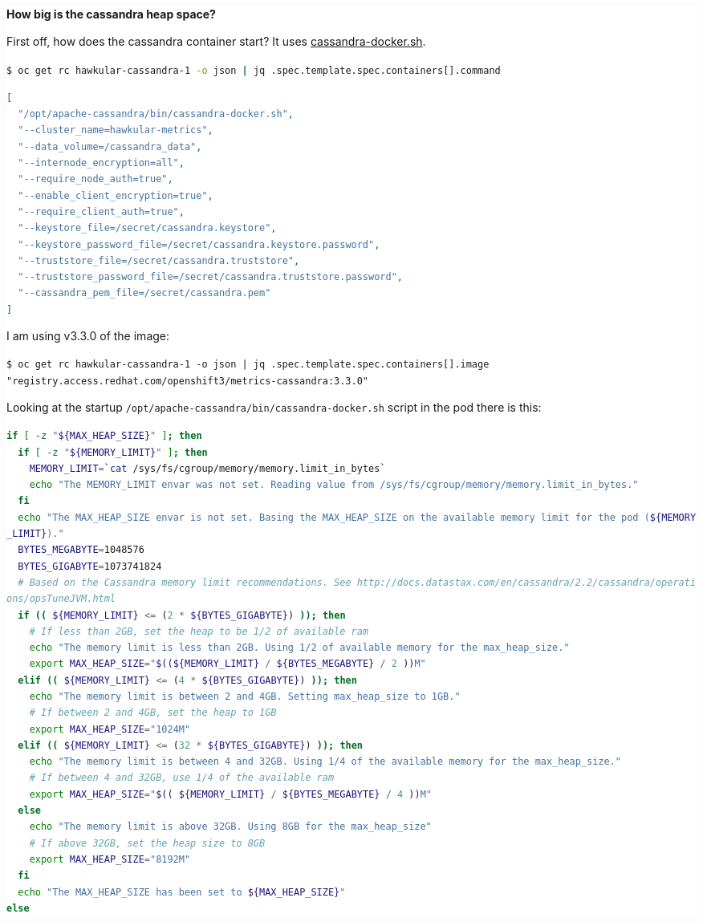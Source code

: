 **How big is the cassandra heap space?**

First off, how does the cassandra container start? It uses [cassandra-docker.sh](https://github.com/openshift/origin-metrics/blob/master/cassandra/cassandra-docker.sh).

```bash
$ oc get rc hawkular-cassandra-1 -o json | jq .spec.template.spec.containers[].command
```
```json
[
  "/opt/apache-cassandra/bin/cassandra-docker.sh",
  "--cluster_name=hawkular-metrics",
  "--data_volume=/cassandra_data",
  "--internode_encryption=all",
  "--require_node_auth=true",
  "--enable_client_encryption=true",
  "--require_client_auth=true",
  "--keystore_file=/secret/cassandra.keystore",
  "--keystore_password_file=/secret/cassandra.keystore.password",
  "--truststore_file=/secret/cassandra.truststore",
  "--truststore_password_file=/secret/cassandra.truststore.password",
  "--cassandra_pem_file=/secret/cassandra.pem"
]
```

I am using v3.3.0 of the image:

```
$ oc get rc hawkular-cassandra-1 -o json | jq .spec.template.spec.containers[].image
"registry.access.redhat.com/openshift3/metrics-cassandra:3.3.0"
```

Looking at the startup `/opt/apache-cassandra/bin/cassandra-docker.sh` script in the pod there is this:

```bash
if [ -z "${MAX_HEAP_SIZE}" ]; then
  if [ -z "${MEMORY_LIMIT}" ]; then
    MEMORY_LIMIT=`cat /sys/fs/cgroup/memory/memory.limit_in_bytes`
    echo "The MEMORY_LIMIT envar was not set. Reading value from /sys/fs/cgroup/memory/memory.limit_in_bytes."
  fi
  echo "The MAX_HEAP_SIZE envar is not set. Basing the MAX_HEAP_SIZE on the available memory limit for the pod (${MEMORY_LIMIT})."
  BYTES_MEGABYTE=1048576
  BYTES_GIGABYTE=1073741824
  # Based on the Cassandra memory limit recommendations. See http://docs.datastax.com/en/cassandra/2.2/cassandra/operations/opsTuneJVM.html
  if (( ${MEMORY_LIMIT} <= (2 * ${BYTES_GIGABYTE}) )); then
    # If less than 2GB, set the heap to be 1/2 of available ram
    echo "The memory limit is less than 2GB. Using 1/2 of available memory for the max_heap_size."
    export MAX_HEAP_SIZE="$((${MEMORY_LIMIT} / ${BYTES_MEGABYTE} / 2 ))M"
  elif (( ${MEMORY_LIMIT} <= (4 * ${BYTES_GIGABYTE}) )); then
    echo "The memory limit is between 2 and 4GB. Setting max_heap_size to 1GB."
    # If between 2 and 4GB, set the heap to 1GB
    export MAX_HEAP_SIZE="1024M"
  elif (( ${MEMORY_LIMIT} <= (32 * ${BYTES_GIGABYTE}) )); then
    echo "The memory limit is between 4 and 32GB. Using 1/4 of the available memory for the max_heap_size."
    # If between 4 and 32GB, use 1/4 of the available ram
    export MAX_HEAP_SIZE="$(( ${MEMORY_LIMIT} / ${BYTES_MEGABYTE} / 4 ))M"
  else
    echo "The memory limit is above 32GB. Using 8GB for the max_heap_size"
    # If above 32GB, set the heap size to 8GB
    export MAX_HEAP_SIZE="8192M"
  fi
  echo "The MAX_HEAP_SIZE has been set to ${MAX_HEAP_SIZE}"
else
```